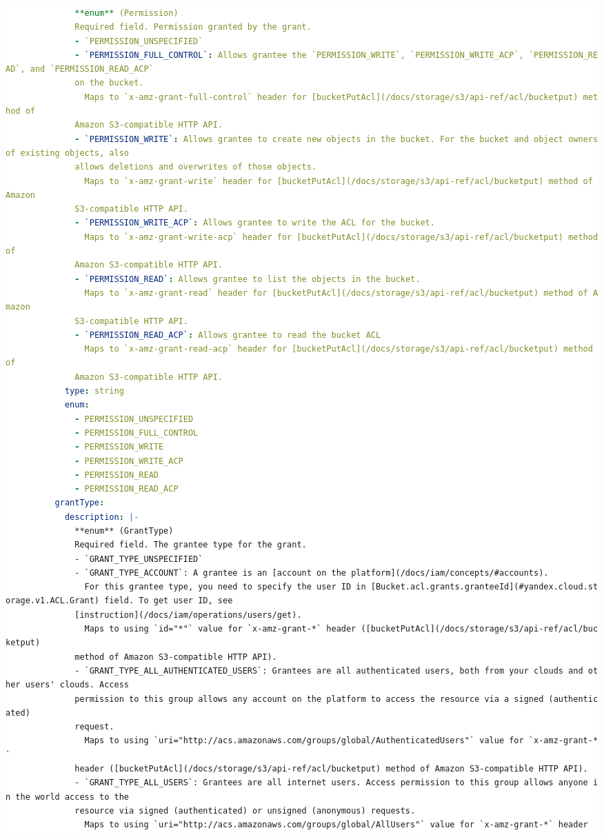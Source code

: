 ```yaml
              **enum** (Permission)
              Required field. Permission granted by the grant.
              - `PERMISSION_UNSPECIFIED`
              - `PERMISSION_FULL_CONTROL`: Allows grantee the `PERMISSION_WRITE`, `PERMISSION_WRITE_ACP`, `PERMISSION_READ`, and `PERMISSION_READ_ACP`
              on the bucket.
                Maps to `x-amz-grant-full-control` header for [bucketPutAcl](/docs/storage/s3/api-ref/acl/bucketput) method of
              Amazon S3-compatible HTTP API.
              - `PERMISSION_WRITE`: Allows grantee to create new objects in the bucket. For the bucket and object owners of existing objects, also
              allows deletions and overwrites of those objects.
                Maps to `x-amz-grant-write` header for [bucketPutAcl](/docs/storage/s3/api-ref/acl/bucketput) method of Amazon
              S3-compatible HTTP API.
              - `PERMISSION_WRITE_ACP`: Allows grantee to write the ACL for the bucket.
                Maps to `x-amz-grant-write-acp` header for [bucketPutAcl](/docs/storage/s3/api-ref/acl/bucketput) method of
              Amazon S3-compatible HTTP API.
              - `PERMISSION_READ`: Allows grantee to list the objects in the bucket.
                Maps to `x-amz-grant-read` header for [bucketPutAcl](/docs/storage/s3/api-ref/acl/bucketput) method of Amazon
              S3-compatible HTTP API.
              - `PERMISSION_READ_ACP`: Allows grantee to read the bucket ACL
                Maps to `x-amz-grant-read-acp` header for [bucketPutAcl](/docs/storage/s3/api-ref/acl/bucketput) method of
              Amazon S3-compatible HTTP API.
            type: string
            enum:
              - PERMISSION_UNSPECIFIED
              - PERMISSION_FULL_CONTROL
              - PERMISSION_WRITE
              - PERMISSION_WRITE_ACP
              - PERMISSION_READ
              - PERMISSION_READ_ACP
          grantType:
            description: |-
              **enum** (GrantType)
              Required field. The grantee type for the grant.
              - `GRANT_TYPE_UNSPECIFIED`
              - `GRANT_TYPE_ACCOUNT`: A grantee is an [account on the platform](/docs/iam/concepts/#accounts).
                For this grantee type, you need to specify the user ID in [Bucket.acl.grants.granteeId](#yandex.cloud.storage.v1.ACL.Grant) field. To get user ID, see
              [instruction](/docs/iam/operations/users/get).
                Maps to using `id="*"` value for `x-amz-grant-*` header ([bucketPutAcl](/docs/storage/s3/api-ref/acl/bucketput)
              method of Amazon S3-compatible HTTP API).
              - `GRANT_TYPE_ALL_AUTHENTICATED_USERS`: Grantees are all authenticated users, both from your clouds and other users' clouds. Access
              permission to this group allows any account on the platform to access the resource via a signed (authenticated)
              request.
                Maps to using `uri="http://acs.amazonaws.com/groups/global/AuthenticatedUsers"` value for `x-amz-grant-*`
              header ([bucketPutAcl](/docs/storage/s3/api-ref/acl/bucketput) method of Amazon S3-compatible HTTP API).
              - `GRANT_TYPE_ALL_USERS`: Grantees are all internet users. Access permission to this group allows anyone in the world access to the
              resource via signed (authenticated) or unsigned (anonymous) requests.
                Maps to using `uri="http://acs.amazonaws.com/groups/global/AllUsers"` value for `x-amz-grant-*` header
```